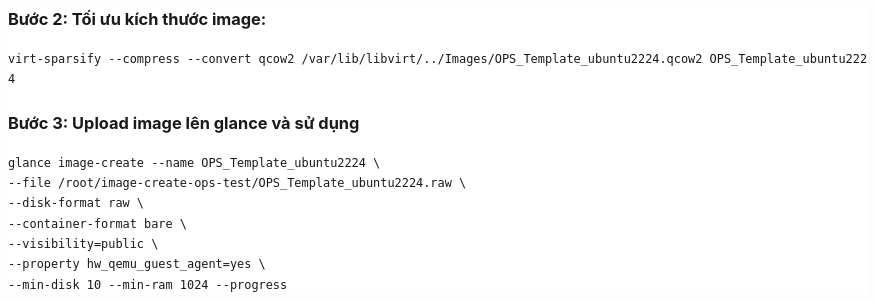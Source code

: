 ### Bước 2: Tối ưu kích thước image:

```
virt-sparsify --compress --convert qcow2 /var/lib/libvirt/../Images/OPS_Template_ubuntu2224.qcow2 OPS_Template_ubuntu2224
```

### Bước 3: Upload image lên glance và sử dụng

```
glance image-create --name OPS_Template_ubuntu2224 \
--file /root/image-create-ops-test/OPS_Template_ubuntu2224.raw \
--disk-format raw \
--container-format bare \
--visibility=public \
--property hw_qemu_guest_agent=yes \
--min-disk 10 --min-ram 1024 --progress
```